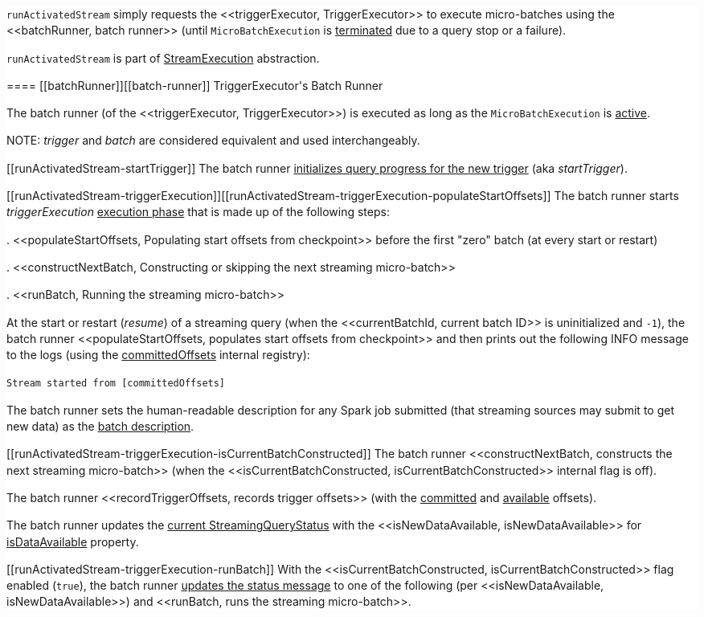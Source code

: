 `runActivatedStream` simply requests the <<triggerExecutor, TriggerExecutor>> to execute micro-batches using the <<batchRunner, batch runner>> (until `MicroBatchExecution` is [terminated](StreamExecution.md#isActive) due to a query stop or a failure).

`runActivatedStream` is part of [StreamExecution](StreamExecution.md#runActivatedStream) abstraction.

==== [[batchRunner]][[batch-runner]] TriggerExecutor's Batch Runner

The batch runner (of the <<triggerExecutor, TriggerExecutor>>) is executed as long as the `MicroBatchExecution` is [active](StreamExecution.md#isActive).

NOTE: _trigger_ and _batch_ are considered equivalent and used interchangeably.

[[runActivatedStream-startTrigger]]
The batch runner [initializes query progress for the new trigger](monitoring/ProgressReporter.md#startTrigger) (aka _startTrigger_).

[[runActivatedStream-triggerExecution]][[runActivatedStream-triggerExecution-populateStartOffsets]]
The batch runner starts *triggerExecution* [execution phase](monitoring/ProgressReporter.md#reportTimeTaken) that is made up of the following steps:

. <<populateStartOffsets, Populating start offsets from checkpoint>> before the first "zero" batch (at every start or restart)

. <<constructNextBatch, Constructing or skipping the next streaming micro-batch>>

. <<runBatch, Running the streaming micro-batch>>

At the start or restart (_resume_) of a streaming query (when the <<currentBatchId, current batch ID>> is uninitialized and `-1`), the batch runner <<populateStartOffsets, populates start offsets from checkpoint>> and then prints out the following INFO message to the logs (using the [committedOffsets](StreamExecution.md#committedOffsets) internal registry):

```text
Stream started from [committedOffsets]
```

The batch runner sets the human-readable description for any Spark job submitted (that streaming sources may submit to get new data) as the [batch description](StreamExecution.md#getBatchDescriptionString).

[[runActivatedStream-triggerExecution-isCurrentBatchConstructed]]
The batch runner <<constructNextBatch, constructs the next streaming micro-batch>> (when the <<isCurrentBatchConstructed, isCurrentBatchConstructed>> internal flag is off).

The batch runner <<recordTriggerOffsets, records trigger offsets>> (with the [committed](StreamExecution.md#committedOffsets) and [available](StreamExecution.md#availableOffsets) offsets).

The batch runner updates the [current StreamingQueryStatus](monitoring/ProgressReporter.md#currentStatus) with the <<isNewDataAvailable, isNewDataAvailable>> for [isDataAvailable](monitoring/StreamingQueryStatus.md#isDataAvailable) property.

[[runActivatedStream-triggerExecution-runBatch]]
With the <<isCurrentBatchConstructed, isCurrentBatchConstructed>> flag enabled (`true`), the batch runner [updates the status message](monitoring/ProgressReporter.md#updateStatusMessage) to one of the following (per <<isNewDataAvailable, isNewDataAvailable>>) and <<runBatch, runs the streaming micro-batch>>.
